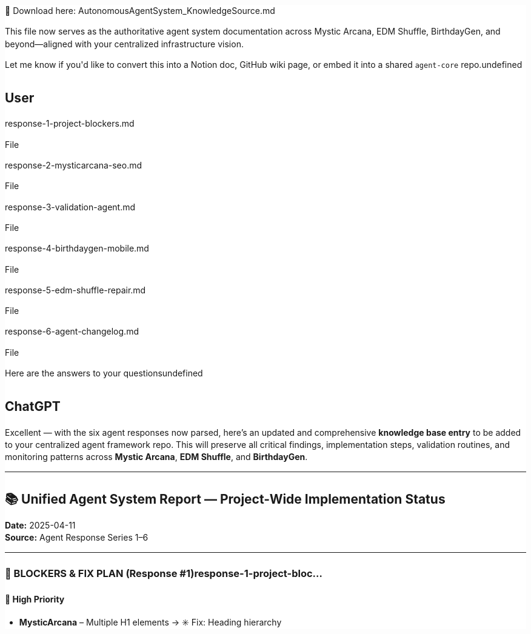 📘 Download here: AutonomousAgentSystem\_KnowledgeSource.md

This file now serves as the authoritative agent system documentation across Mystic Arcana, EDM Shuffle, BirthdayGen, and beyond—aligned with your centralized infrastructure vision.

Let me know if you'd like to convert this into a Notion doc, GitHub wiki page, or embed it into a shared `agent-core` repo. ​​undefined

## User
response-1-project-blockers.md

File

response-2-mysticarcana-seo.md

File

response-3-validation-agent.md

File

response-4-birthdaygen-mobile.md

File

response-5-edm-shuffle-repair.md

File

response-6-agent-changelog.md

File

Here are the answers to your questionsundefined

## ChatGPT
Excellent — with the six agent responses now parsed, here’s an updated and comprehensive **knowledge base entry** to be added to your centralized agent framework repo. This will preserve all critical findings, implementation steps, validation routines, and monitoring patterns across **Mystic Arcana**, **EDM Shuffle**, and **BirthdayGen**.

* * *

📚 Unified Agent System Report — Project-Wide Implementation Status
-------------------------------------------------------------------

**Date:** 2025-04-11  
**Source:** Agent Response Series 1–6

* * *

### 🔧 BLOCKERS & FIX PLAN (Response #1)​response-1-project-bloc…

#### 🚨 High Priority

*   **MysticArcana** – Multiple H1 elements → ✳️ Fix: Heading hierarchy
    